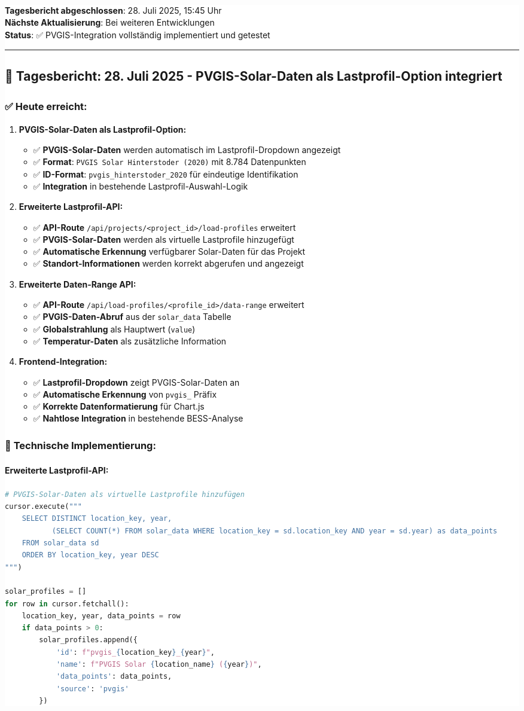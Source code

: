 
**Tagesbericht abgeschlossen**: 28. Juli 2025, 15:45 Uhr  
**Nächste Aktualisierung**: Bei weiteren Entwicklungen  
**Status**: ✅ PVGIS-Integration vollständig implementiert und getestet

---

## 📅 **Tagesbericht: 28. Juli 2025 - PVGIS-Solar-Daten als Lastprofil-Option integriert**

### ✅ **Heute erreicht:**

1. **PVGIS-Solar-Daten als Lastprofil-Option:**
   - ✅ **PVGIS-Solar-Daten** werden automatisch im Lastprofil-Dropdown angezeigt
   - ✅ **Format**: `PVGIS Solar Hinterstoder (2020)` mit 8.784 Datenpunkten
   - ✅ **ID-Format**: `pvgis_hinterstoder_2020` für eindeutige Identifikation
   - ✅ **Integration** in bestehende Lastprofil-Auswahl-Logik

2. **Erweiterte Lastprofil-API:**
   - ✅ **API-Route** `/api/projects/<project_id>/load-profiles` erweitert
   - ✅ **PVGIS-Solar-Daten** werden als virtuelle Lastprofile hinzugefügt
   - ✅ **Automatische Erkennung** verfügbarer Solar-Daten für das Projekt
   - ✅ **Standort-Informationen** werden korrekt abgerufen und angezeigt

3. **Erweiterte Daten-Range API:**
   - ✅ **API-Route** `/api/load-profiles/<profile_id>/data-range` erweitert
   - ✅ **PVGIS-Daten-Abruf** aus der `solar_data` Tabelle
   - ✅ **Globalstrahlung** als Hauptwert (`value`)
   - ✅ **Temperatur-Daten** als zusätzliche Information

4. **Frontend-Integration:**
   - ✅ **Lastprofil-Dropdown** zeigt PVGIS-Solar-Daten an
   - ✅ **Automatische Erkennung** von `pvgis_` Präfix
   - ✅ **Korrekte Datenformatierung** für Chart.js
   - ✅ **Nahtlose Integration** in bestehende BESS-Analyse

### 🔧 **Technische Implementierung:**

#### **Erweiterte Lastprofil-API:**
```python
# PVGIS-Solar-Daten als virtuelle Lastprofile hinzufügen
cursor.execute("""
    SELECT DISTINCT location_key, year, 
           (SELECT COUNT(*) FROM solar_data WHERE location_key = sd.location_key AND year = sd.year) as data_points
    FROM solar_data sd
    ORDER BY location_key, year DESC
""")

solar_profiles = []
for row in cursor.fetchall():
    location_key, year, data_points = row
    if data_points > 0:
        solar_profiles.append({
            'id': f"pvgis_{location_key}_{year}",
            'name': f"PVGIS Solar {location_name} ({year})",
            'data_points': data_points,
            'source': 'pvgis'
        })
```
